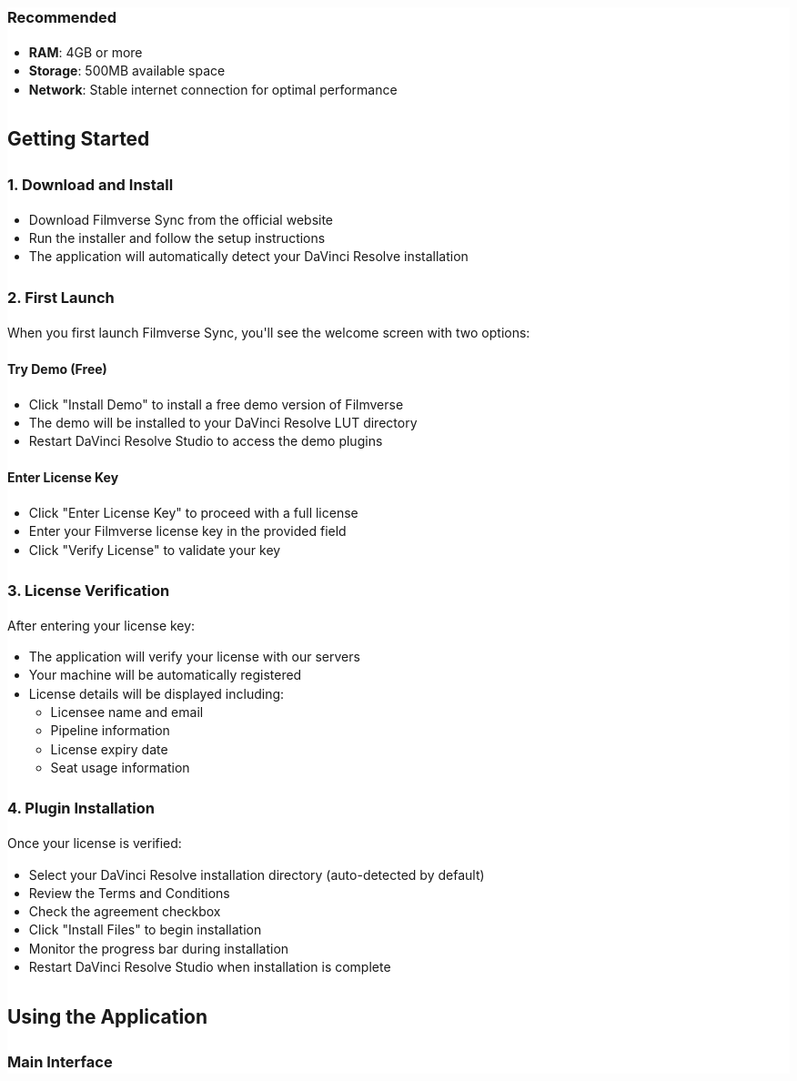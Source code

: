 ### Recommended
- **RAM**: 4GB or more
- **Storage**: 500MB available space
- **Network**: Stable internet connection for optimal performance

## Getting Started

### 1. **Download and Install**
- Download Filmverse Sync from the official website
- Run the installer and follow the setup instructions
- The application will automatically detect your DaVinci Resolve installation

### 2. **First Launch**
When you first launch Filmverse Sync, you'll see the welcome screen with two options:

#### **Try Demo (Free)**
- Click "Install Demo" to install a free demo version of Filmverse
- The demo will be installed to your DaVinci Resolve LUT directory
- Restart DaVinci Resolve Studio to access the demo plugins

#### **Enter License Key**
- Click "Enter License Key" to proceed with a full license
- Enter your Filmverse license key in the provided field
- Click "Verify License" to validate your key

### 3. **License Verification**
After entering your license key:
- The application will verify your license with our servers
- Your machine will be automatically registered
- License details will be displayed including:
  - Licensee name and email
  - Pipeline information
  - License expiry date
  - Seat usage information

### 4. **Plugin Installation**
Once your license is verified:
- Select your DaVinci Resolve installation directory (auto-detected by default)
- Review the Terms and Conditions
- Check the agreement checkbox
- Click "Install Files" to begin installation
- Monitor the progress bar during installation
- Restart DaVinci Resolve Studio when installation is complete

## Using the Application

### **Main Interface**
